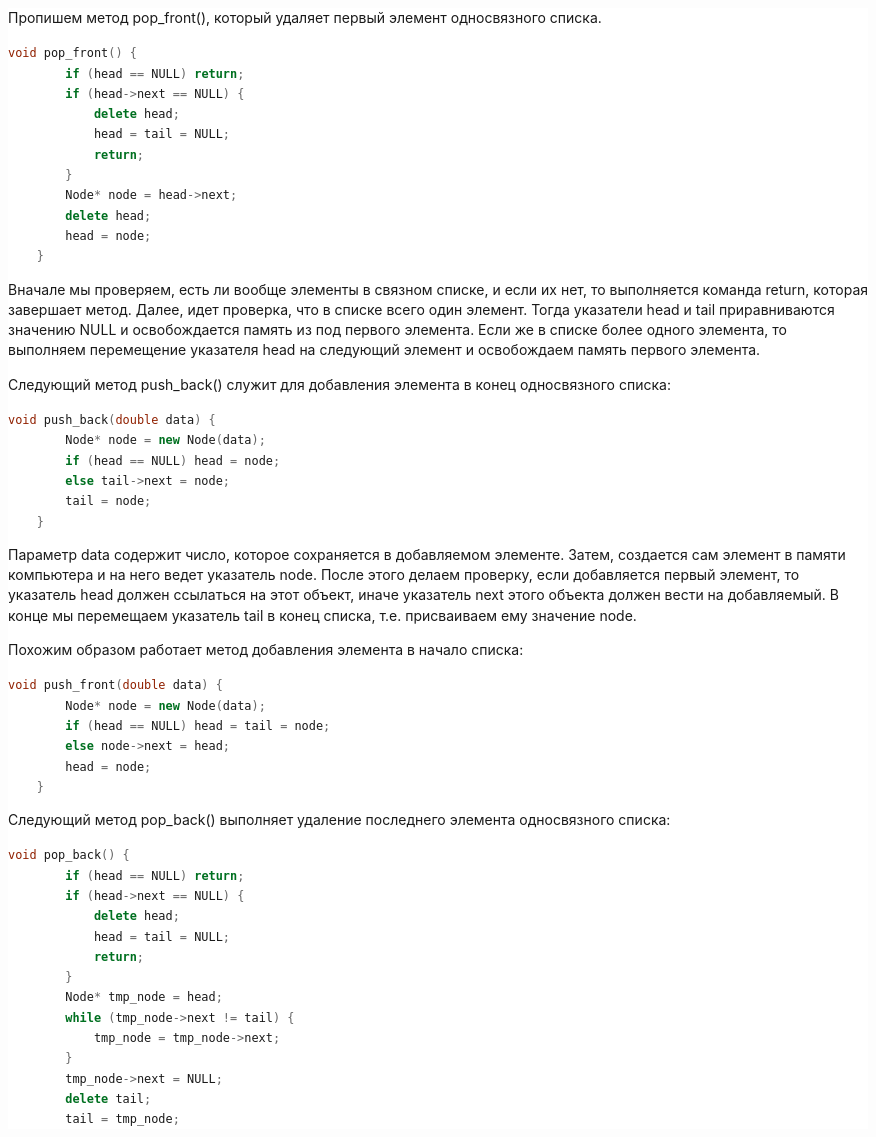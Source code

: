 Пропишем метод pop_front(), который удаляет первый элемент односвязного списка.

```c++
void pop_front() {
        if (head == NULL) return;
        if (head->next == NULL) {
            delete head;
            head = tail = NULL;
            return;
        }
        Node* node = head->next;
        delete head;
        head = node;
    }
```

Вначале мы проверяем, есть ли вообще элементы в связном списке, и если их нет, то выполняется команда return, которая завершает метод. Далее, идет проверка, что в 
списке всего один элемент. Тогда указатели head и tail приравниваются значению NULL и освобождается память из под первого элемента. Если же в списке более одного 
элемента, то выполняем перемещение указателя head на следующий элемент и освобождаем память первого элемента.

Следующий метод push_back() служит для добавления элемента в конец односвязного списка:

```c++
void push_back(double data) {
        Node* node = new Node(data);
        if (head == NULL) head = node;
        else tail->next = node;
        tail = node;
    }
```

Параметр data содержит число, которое сохраняется в добавляемом элементе. Затем, создается сам элемент в памяти компьютера и на него ведет указатель node. После 
этого делаем проверку, если добавляется первый элемент, то указатель head должен ссылаться на этот объект, иначе указатель next этого объекта должен вести на 
добавляемый. В конце мы перемещаем указатель tail в конец списка, т.е. присваиваем ему значение node.

Похожим образом работает метод добавления элемента в начало списка:

```c++
void push_front(double data) {
        Node* node = new Node(data);
        if (head == NULL) head = tail = node;
        else node->next = head;
        head = node;
    }
```

Следующий метод pop_back() выполняет удаление последнего элемента односвязного списка:

```c++
void pop_back() {
        if (head == NULL) return;
        if (head->next == NULL) {
            delete head;
            head = tail = NULL;
            return;
        }
        Node* tmp_node = head;
        while (tmp_node->next != tail) {
            tmp_node = tmp_node->next;
        }
        tmp_node->next = NULL;
        delete tail;
        tail = tmp_node;
```